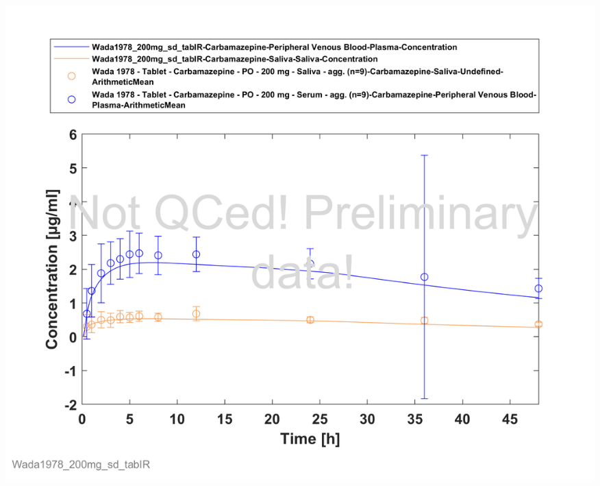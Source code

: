 ![058_plotTimeProfile.png](images/003_3_Results_and_Discussion/003_3_3_Concentration-Time_Profiles/058_plotTimeProfile.png)
